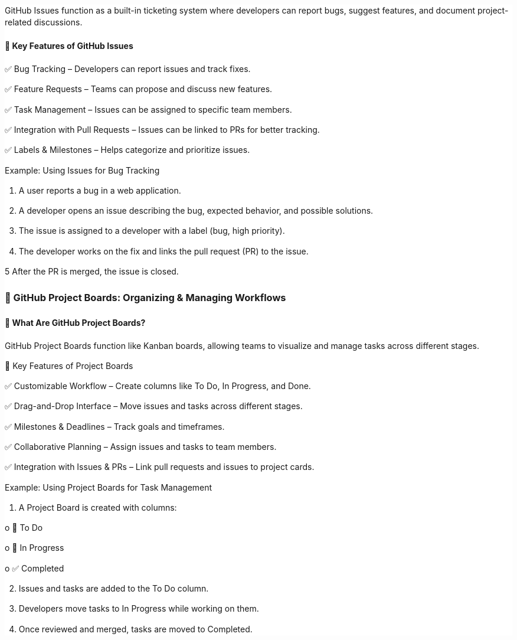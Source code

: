GitHub Issues function as a built-in ticketing system where developers can report bugs, suggest features, and document project-related discussions.

#### **🔹 Key Features of GitHub Issues**

✅ Bug Tracking – Developers can report issues and track fixes.

✅ Feature Requests – Teams can propose and discuss new features.

✅ Task Management – Issues can be assigned to specific team members.

✅ Integration with Pull Requests – Issues can be linked to PRs for better tracking.

✅ Labels & Milestones – Helps categorize and prioritize issues.

Example: Using Issues for Bug Tracking

1.	A user reports a bug in a web application.
   
2.	A developer opens an issue describing the bug, expected behavior, and possible solutions.
	
3.	The issue is assigned to a developer with a label (bug, high priority).
   
4.	The developer works on the fix and links the pull request (PR) to the issue.
   
5	After the PR is merged, the issue is closed.

### **🔹 GitHub Project Boards: Organizing & Managing Workflows**

#### **🔹 What Are GitHub Project Boards?**

GitHub Project Boards function like Kanban boards, allowing teams to visualize and manage tasks across different stages.

🔹 Key Features of Project Boards

✅ Customizable Workflow – Create columns like To Do, In Progress, and Done.

✅ Drag-and-Drop Interface – Move issues and tasks across different stages.

✅ Milestones & Deadlines – Track goals and timeframes.

✅ Collaborative Planning – Assign issues and tasks to team members.

✅ Integration with Issues & PRs – Link pull requests and issues to project cards.

Example: Using Project Boards for Task Management

1.	A Project Board is created with columns:
   
o	📌 To Do

o	🚧 In Progress

o	✅ Completed

2.	Issues and tasks are added to the To Do column.
   
3.	Developers move tasks to In Progress while working on them.
	
4.	Once reviewed and merged, tasks are moved to Completed.
